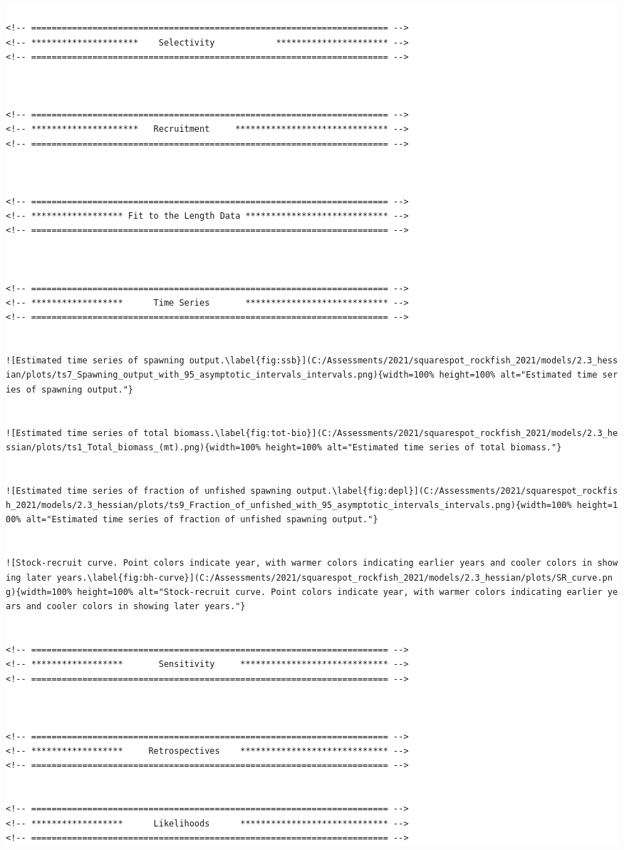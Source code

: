  



```

<!-- ====================================================================== -->
<!-- *********************    Selectivity            ********************** --> 
<!-- ====================================================================== -->



<!-- ====================================================================== -->
<!-- *********************   Recruitment     ****************************** --> 
<!-- ====================================================================== -->



<!-- ====================================================================== -->
<!-- ****************** Fit to the Length Data **************************** --> 
<!-- ====================================================================== -->



<!-- ====================================================================== -->
<!-- ******************      Time Series       **************************** --> 
<!-- ====================================================================== -->


![Estimated time series of spawning output.\label{fig:ssb}](C:/Assessments/2021/squarespot_rockfish_2021/models/2.3_hessian/plots/ts7_Spawning_output_with_95_asymptotic_intervals_intervals.png){width=100% height=100% alt="Estimated time series of spawning output."}


![Estimated time series of total biomass.\label{fig:tot-bio}](C:/Assessments/2021/squarespot_rockfish_2021/models/2.3_hessian/plots/ts1_Total_biomass_(mt).png){width=100% height=100% alt="Estimated time series of total biomass."}


![Estimated time series of fraction of unfished spawning output.\label{fig:depl}](C:/Assessments/2021/squarespot_rockfish_2021/models/2.3_hessian/plots/ts9_Fraction_of_unfished_with_95_asymptotic_intervals_intervals.png){width=100% height=100% alt="Estimated time series of fraction of unfished spawning output."}


![Stock-recruit curve. Point colors indicate year, with warmer colors indicating earlier years and cooler colors in showing later years.\label{fig:bh-curve}](C:/Assessments/2021/squarespot_rockfish_2021/models/2.3_hessian/plots/SR_curve.png){width=100% height=100% alt="Stock-recruit curve. Point colors indicate year, with warmer colors indicating earlier years and cooler colors in showing later years."}


<!-- ====================================================================== -->
<!-- ******************       Sensitivity     ***************************** --> 
<!-- ====================================================================== -->



<!-- ====================================================================== -->
<!-- ******************     Retrospectives    ***************************** --> 
<!-- ====================================================================== -->


<!-- ====================================================================== -->
<!-- ******************      Likelihoods      ***************************** --> 
<!-- ====================================================================== -->
```